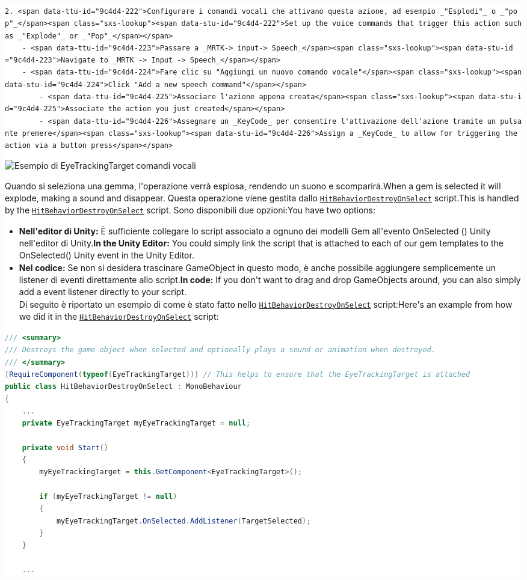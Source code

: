     2. <span data-ttu-id="9c4d4-222">Configurare i comandi vocali che attivano questa azione, ad esempio _"Esplodi"_ o _"pop"_</span><span class="sxs-lookup"><span data-stu-id="9c4d4-222">Set up the voice commands that trigger this action such as _"Explode"_ or _"Pop"_</span></span>
        - <span data-ttu-id="9c4d4-223">Passare a _MRTK-> input-> Speech_</span><span class="sxs-lookup"><span data-stu-id="9c4d4-223">Navigate to _MRTK -> Input -> Speech_</span></span>
        - <span data-ttu-id="9c4d4-224">Fare clic su "Aggiungi un nuovo comando vocale"</span><span class="sxs-lookup"><span data-stu-id="9c4d4-224">Click "Add a new speech command"</span></span>
            - <span data-ttu-id="9c4d4-225">Associare l'azione appena creata</span><span class="sxs-lookup"><span data-stu-id="9c4d4-225">Associate the action you just created</span></span>
            - <span data-ttu-id="9c4d4-226">Assegnare un _KeyCode_ per consentire l'attivazione dell'azione tramite un pulsante premere</span><span class="sxs-lookup"><span data-stu-id="9c4d4-226">Assign a _KeyCode_ to allow for triggering the action via a button press</span></span>

![Esempio di EyeTrackingTarget comandi vocali](../Images/EyeTracking/mrtk_et_voicecmdsample.jpg)

<span data-ttu-id="9c4d4-228">Quando si seleziona una gemma, l'operazione verrà esplosa, rendendo un suono e scomparirà.</span><span class="sxs-lookup"><span data-stu-id="9c4d4-228">When a gem is selected it will explode, making a sound and disappear.</span></span> <span data-ttu-id="9c4d4-229">Questa operazione viene gestita dallo [`HitBehaviorDestroyOnSelect`](xref:Microsoft.MixedReality.Toolkit.Examples.Demos.EyeTracking.HitBehaviorDestroyOnSelect) script.</span><span class="sxs-lookup"><span data-stu-id="9c4d4-229">This is handled by the [`HitBehaviorDestroyOnSelect`](xref:Microsoft.MixedReality.Toolkit.Examples.Demos.EyeTracking.HitBehaviorDestroyOnSelect) script.</span></span> <span data-ttu-id="9c4d4-230">Sono disponibili due opzioni:</span><span class="sxs-lookup"><span data-stu-id="9c4d4-230">You have two options:</span></span>

- <span data-ttu-id="9c4d4-231">**Nell'editor di Unity:** È sufficiente collegare lo script associato a ognuno dei modelli Gem all'evento OnSelected () Unity nell'editor di Unity.</span><span class="sxs-lookup"><span data-stu-id="9c4d4-231">**In the Unity Editor:** You could simply link the script that is attached to each of our gem templates to the OnSelected() Unity event in the Unity Editor.</span></span>
- <span data-ttu-id="9c4d4-232">**Nel codice:** Se non si desidera trascinare GameObject in questo modo, è anche possibile aggiungere semplicemente un listener di eventi direttamente allo script.</span><span class="sxs-lookup"><span data-stu-id="9c4d4-232">**In code:** If you don't want to drag and drop GameObjects around, you can also simply add a event listener directly to your script.</span></span>  
<span data-ttu-id="9c4d4-233">Di seguito è riportato un esempio di come è stato fatto nello [`HitBehaviorDestroyOnSelect`](xref:Microsoft.MixedReality.Toolkit.Examples.Demos.EyeTracking.HitBehaviorDestroyOnSelect) script:</span><span class="sxs-lookup"><span data-stu-id="9c4d4-233">Here's an example from how we did it in the [`HitBehaviorDestroyOnSelect`](xref:Microsoft.MixedReality.Toolkit.Examples.Demos.EyeTracking.HitBehaviorDestroyOnSelect) script:</span></span>

```c#
/// <summary>
/// Destroys the game object when selected and optionally plays a sound or animation when destroyed.
/// </summary>
[RequireComponent(typeof(EyeTrackingTarget))] // This helps to ensure that the EyeTrackingTarget is attached
public class HitBehaviorDestroyOnSelect : MonoBehaviour
{
    ...
    private EyeTrackingTarget myEyeTrackingTarget = null;

    private void Start()
    {
        myEyeTrackingTarget = this.GetComponent<EyeTrackingTarget>();

        if (myEyeTrackingTarget != null)
        {
            myEyeTrackingTarget.OnSelected.AddListener(TargetSelected);
        }
    }

    ...

```